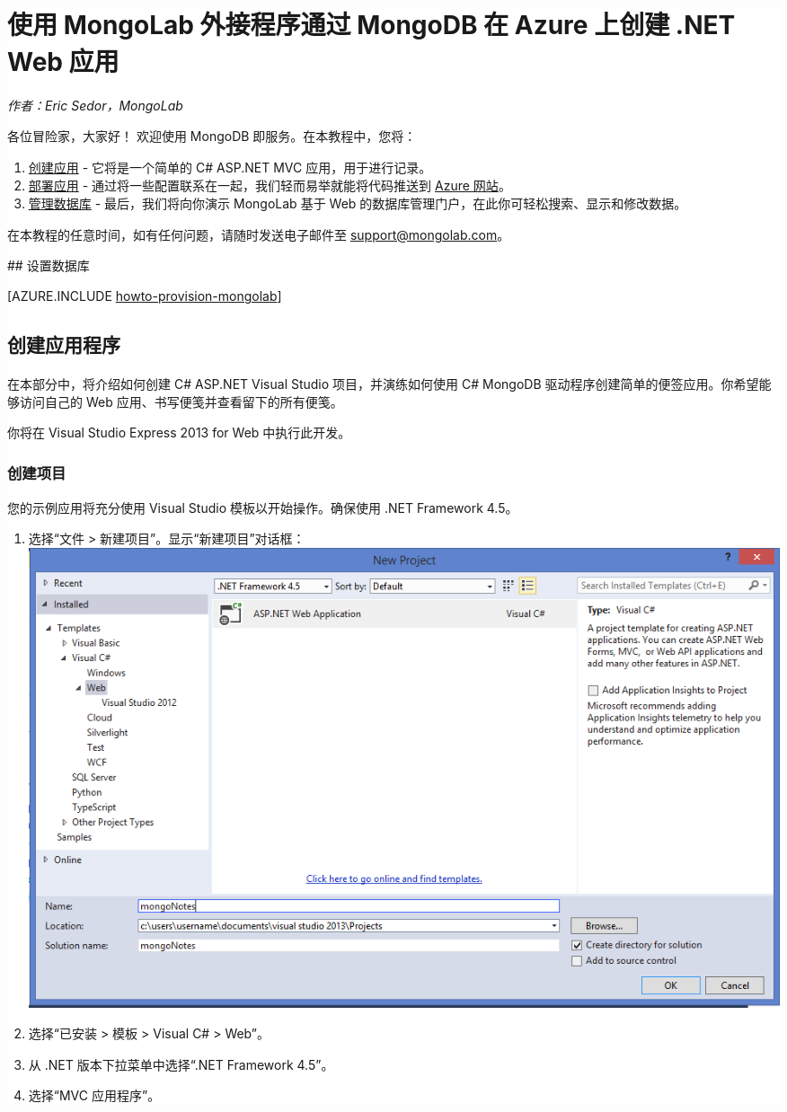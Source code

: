 <properties 
	pageTitle="使用 MongoLab 外接程序通过 MongoDB 在 Azure 上创建 .NET Web 应用" 
	description="了解如何在 Azure 网站上创建 ASP.NET Web 应用，用于将数据存储在由 MongoLab 托管的 MongoDB 中。" 
	tags="azure-classic-portal"
	services="app-service\web" 
	documentationCenter=".net" 
	authors="chrisckchang" 
	manager="partners@mongolab.com" 
	editor="mollybos"/>

<tags 
	ms.service="app-service-web" 
	ms.date="08/03/2015" 
	wacn.date="10/03/2015"/>



# 使用 MongoLab 外接程序通过 MongoDB 在 Azure 上创建 .NET Web 应用

  	

<p><em>作者：Eric Sedor，MongoLab</em></p>

各位冒险家，大家好！ 欢迎使用 MongoDB 即服务。在本教程中，您将：

1. [创建应用][create] - 它将是一个简单的 C# ASP.NET MVC 应用，用于进行记录。
1. [部署应用][deploy] - 通过将一些配置联系在一起，我们轻而易举就能将代码推送到 [Azure 网站](http://go.microsoft.com/fwlink/?LinkId=529714)。
1. [管理数据库][manage] - 最后，我们将向你演示 MongoLab 基于 Web 的数据库管理门户，在此你可轻松搜索、显示和修改数据。

在本教程的任意时间，如有任何问题，请随时发送电子邮件至 [support@mongolab.com](mailto:support@mongolab.com)。

<a name="provision">
## 设置数据库

[AZURE.INCLUDE [howto-provision-mongolab](../includes/howto-provision-mongolab.md)]

<a name="create"></a>
## 创建应用程序

在本部分中，将介绍如何创建 C# ASP.NET Visual Studio 项目，并演练如何使用 C# MongoDB 驱动程序创建简单的便签应用。你希望能够访问自己的 Web 应用、书写便笺并查看留下的所有便笺。

你将在 Visual Studio Express 2013 for Web 中执行此开发。

### 创建项目
您的示例应用将充分使用 Visual Studio 模板以开始操作。确保使用 .NET Framework 4.5。

1. 选择“文件 > 新建项目”。显示“新建项目”对话框：![NewProject][dialog-mongolab-csharp-newproject]

1. 选择“已安装 > 模板 > Visual C# > Web”。

1. 从 .NET 版本下拉菜单中选择“.NET Framework 4.5”。

1. 选择“MVC 应用程序”。


[screen-mongolab-sampleapp]: ./media/store-mongolab-web-sites-dotnet-store-data-mongodb/screen-mongolab-sampleapp.png
[dialog-mongolab-vspublish]: ./media/store-mongolab-web-sites-dotnet-store-data-mongodb/dialog-mongolab-vspublish.png
[button-website-downloadpublishprofile]: ./media/store-mongolab-web-sites-dotnet-store-data-mongodb/button-website-downloadpublishprofile.png
[screen-mongolab-websitedashboard]: ./media/store-mongolab-web-sites-dotnet-store-data-mongodb/screen-mongolab-websitedashboard.png
[screen-mongolab-newwebsite]: ./media/store-mongolab-web-sites-dotnet-store-data-mongodb/screen-mongolab-newwebsite.png
[button-new]: ./media/store-mongolab-web-sites-dotnet-store-data-mongodb/button-new.png
[dialog-mongolab-csharp-newproject]: ./media/store-mongolab-web-sites-dotnet-store-data-mongodb/dialog-mongolab-csharp-newproject.png
[dialog-mongolab-csharp-projecttemplate]: ./media/store-mongolab-web-sites-dotnet-store-data-mongodb/dialog-mongolab-csharp-projecttemplate.png
[focus-mongolab-csharp-pmconsole]: ./media/store-mongolab-web-sites-dotnet-store-data-mongodb/focus-mongolab-csharp-pmconsole.png
[button-store]: ./media/store-mongolab-web-sites-dotnet-store-data-mongodb/button-store.png
[entry-mongolab]: ./media/store-mongolab-web-sites-dotnet-store-data-mongodb/entry-mongolab.png
[button-connectioninfo]: ./media/store-mongolab-web-sites-dotnet-store-data-mongodb/button-connectioninfo.png
[screen-connectioninfo]: ./media/store-mongolab-web-sites-dotnet-store-data-mongodb/dialog-mongolab_connectioninfo.png
[focus-website-connectinfo]: ./media/store-mongolab-web-sites-dotnet-store-data-mongodb/focus-mongolab-websiteconnectionstring.png
[provision]: #provision
[create]: #create
[deploy]: #deploy
[manage]: #manage